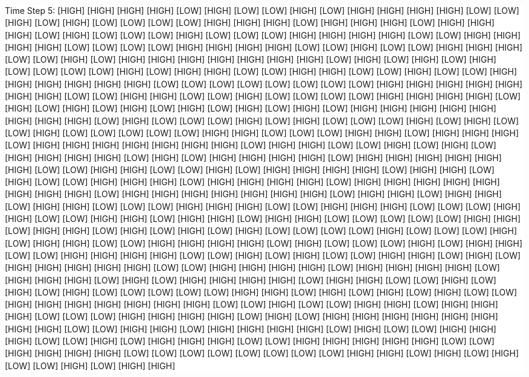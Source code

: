 Time Step 5: [HIGH] [HIGH] [HIGH] [HIGH] [LOW] [HIGH] [LOW] [LOW] [HIGH] [LOW] [HIGH] [HIGH] [HIGH] [HIGH] [LOW] [LOW] [HIGH] [LOW] [HIGH] [LOW] [LOW] [LOW] [LOW] [HIGH] [HIGH] [HIGH] [LOW] [HIGH] [HIGH] [HIGH] [LOW] [HIGH] [HIGH] [HIGH] [LOW] [HIGH] [LOW] [LOW] [LOW] [HIGH] [LOW] [LOW] [LOW] [HIGH] [HIGH] [HIGH] [HIGH] [LOW] [LOW] [HIGH] [HIGH] [HIGH] [HIGH] [LOW] [LOW] [LOW] [LOW] [HIGH] [HIGH] [HIGH] [HIGH] [LOW] [LOW] [HIGH] [LOW] [LOW] [HIGH] [HIGH] [HIGH] [LOW] [LOW] [HIGH] [LOW] [HIGH] [HIGH] [HIGH] [HIGH] [HIGH] [HIGH] [HIGH] [LOW] [HIGH] [LOW] [HIGH] [LOW] [HIGH] [LOW] [LOW] [LOW] [LOW] [HIGH] [LOW] [HIGH] [HIGH] [LOW] [LOW] [HIGH] [HIGH] [LOW] [LOW] [HIGH] [LOW] [LOW] [HIGH] [HIGH] [HIGH] [HIGH] [HIGH] [HIGH] [LOW] [LOW] [LOW] [LOW] [LOW] [LOW] [LOW] [LOW] [HIGH] [HIGH] [HIGH] [HIGH] [HIGH] [HIGH] [HIGH] [LOW] [LOW] [HIGH] [HIGH] [LOW] [LOW] [HIGH] [LOW] [LOW] [LOW] [LOW] [HIGH] [HIGH] [HIGH] [HIGH] [LOW] [HIGH] [LOW] [HIGH] [LOW] [HIGH] [LOW] [HIGH] [LOW] [HIGH] [LOW] [HIGH] [LOW] [HIGH] [HIGH] [HIGH] [HIGH] [HIGH] [HIGH] [HIGH] [HIGH] [LOW] [HIGH] [LOW] [LOW] [LOW] [HIGH] [LOW] [HIGH] [LOW] [LOW] [LOW] [HIGH] [LOW] [HIGH] [LOW] [LOW] [HIGH] [LOW] [LOW] [LOW] [LOW] [LOW] [HIGH] [HIGH] [LOW] [LOW] [LOW] [HIGH] [HIGH] [LOW] [HIGH] [HIGH] [HIGH] [LOW] [HIGH] [HIGH] [HIGH] [HIGH] [HIGH] [HIGH] [HIGH] [LOW] [HIGH] [HIGH] [LOW] [LOW] [HIGH] [LOW] [HIGH] [LOW] [HIGH] [HIGH] [HIGH] [HIGH] [LOW] [HIGH] [LOW] [HIGH] [HIGH] [HIGH] [HIGH] [LOW] [HIGH] [HIGH] [HIGH] [HIGH] [HIGH] [HIGH] [LOW] [LOW] [HIGH] [HIGH] [LOW] [LOW] [HIGH] [LOW] [HIGH] [HIGH] [HIGH] [HIGH] [LOW] [HIGH] [HIGH] [LOW] [HIGH] [LOW] [LOW] [HIGH] [HIGH] [HIGH] [LOW] [HIGH] [HIGH] [HIGH] [HIGH] [LOW] [HIGH] [HIGH] [HIGH] [HIGH] [HIGH] [HIGH] [HIGH] [HIGH] [LOW] [HIGH] [HIGH] [HIGH] [HIGH] [HIGH] [HIGH] [HIGH] [LOW] [HIGH] [HIGH] [LOW] [HIGH] [HIGH] [LOW] [HIGH] [HIGH] [LOW] [LOW] [LOW] [HIGH] [HIGH] [HIGH] [LOW] [LOW] [HIGH] [HIGH] [HIGH] [LOW] [LOW] [LOW] [HIGH] [HIGH] [LOW] [LOW] [HIGH] [HIGH] [LOW] [HIGH] [HIGH] [LOW] [HIGH] [HIGH] [LOW] [LOW] [LOW] [LOW] [LOW] [HIGH] [HIGH] [LOW] [HIGH] [HIGH] [LOW] [HIGH] [LOW] [HIGH] [LOW] [HIGH] [LOW] [LOW] [LOW] [LOW] [HIGH] [LOW] [LOW] [LOW] [HIGH] [LOW] [HIGH] [HIGH] [LOW] [LOW] [HIGH] [HIGH] [HIGH] [HIGH] [LOW] [HIGH] [LOW] [LOW] [LOW] [HIGH] [LOW] [HIGH] [HIGH] [LOW] [LOW] [HIGH] [HIGH] [HIGH] [HIGH] [LOW] [LOW] [HIGH] [LOW] [HIGH] [LOW] [LOW] [HIGH] [HIGH] [LOW] [HIGH] [LOW] [HIGH] [HIGH] [HIGH] [HIGH] [HIGH] [LOW] [LOW] [HIGH] [HIGH] [HIGH] [HIGH] [LOW] [HIGH] [HIGH] [HIGH] [HIGH] [LOW] [HIGH] [HIGH] [HIGH] [LOW] [HIGH] [LOW] [HIGH] [HIGH] [HIGH] [HIGH] [LOW] [HIGH] [HIGH] [LOW] [LOW] [HIGH] [LOW] [HIGH] [LOW] [HIGH] [LOW] [LOW] [LOW] [LOW] [LOW] [HIGH] [HIGH] [LOW] [HIGH] [LOW] [HIGH] [LOW] [HIGH] [LOW] [LOW] [HIGH] [HIGH] [HIGH] [HIGH] [HIGH] [HIGH] [HIGH] [LOW] [LOW] [HIGH] [LOW] [LOW] [HIGH] [HIGH] [LOW] [HIGH] [HIGH] [HIGH] [LOW] [LOW] [LOW] [HIGH] [HIGH] [HIGH] [HIGH] [LOW] [HIGH] [LOW] [HIGH] [HIGH] [HIGH] [HIGH] [HIGH] [HIGH] [HIGH] [HIGH] [LOW] [LOW] [HIGH] [HIGH] [LOW] [HIGH] [HIGH] [HIGH] [HIGH] [LOW] [HIGH] [LOW] [LOW] [HIGH] [HIGH] [HIGH] [LOW] [LOW] [HIGH] [LOW] [HIGH] [HIGH] [HIGH] [LOW] [LOW] [HIGH] [HIGH] [HIGH] [HIGH] [HIGH] [LOW] [LOW] [HIGH] [HIGH] [HIGH] [HIGH] [LOW] [LOW] [LOW] [LOW] [LOW] [LOW] [LOW] [LOW] [HIGH] [HIGH] [LOW] [HIGH] [LOW] [HIGH] [LOW] [LOW] [HIGH] [LOW] [HIGH] [HIGH]